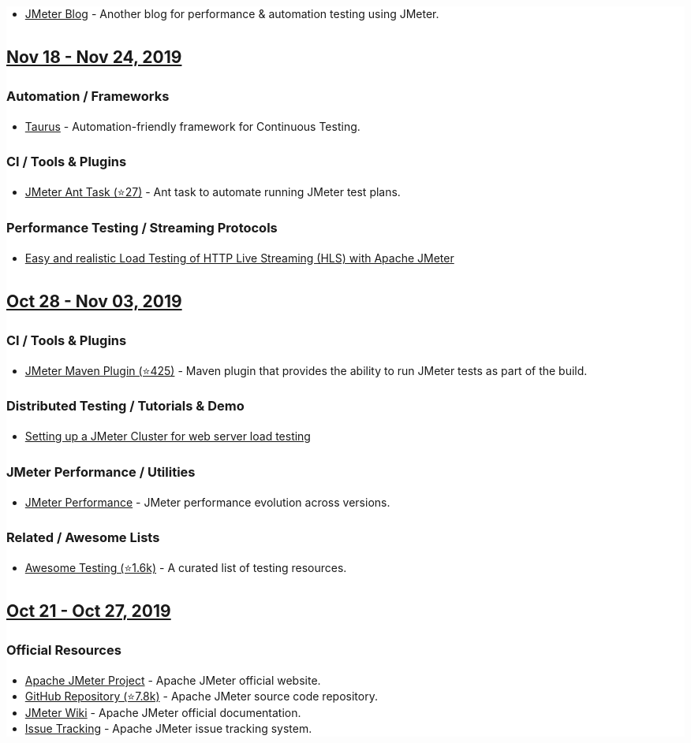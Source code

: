 *   [JMeter Blog](https://shantonusarker.blogspot.com/p/jmeter.html) - Another blog for performance & automation testing using JMeter.

## [Nov 18 - Nov 24, 2019](/content/2019/46/README.md)

### Automation / Frameworks

*   [Taurus](https://gettaurus.org/) - Automation-friendly framework for Continuous Testing.

### CI / Tools & Plugins

*   [JMeter Ant Task (⭐27)](https://github.com/jfifield/ant-jmeter) - Ant task to automate running JMeter test plans.

### Performance Testing / Streaming Protocols

*   [Easy and realistic Load Testing of HTTP Live Streaming (HLS) with Apache JMeter](https://www.ubik-ingenierie.com/blog/easy-and-realistic-load-testing-of-http-live-streaming-hls-with-apache-jmeter/)

## [Oct 28 - Nov 03, 2019](/content/2019/43/README.md)

### CI / Tools & Plugins

*   [JMeter Maven Plugin (⭐425)](https://github.com/jmeter-maven-plugin/jmeter-maven-plugin) - Maven plugin that provides the ability to run JMeter tests as part of the build.

### Distributed Testing / Tutorials & Demo

*   [Setting up a JMeter Cluster for web server load testing](https://www.howtoforge.com/setting-up-jmeter-cluster-for-load-testing/)

### JMeter Performance / Utilities

*   [JMeter Performance](https://cwiki.apache.org/confluence/display/jmeter/JMeterPerformance) - JMeter performance evolution across versions.

### Related / Awesome Lists

*   [Awesome Testing (⭐1.6k)](https://github.com/TheJambo/awesome-testing) - A curated list of testing resources.

## [Oct 21 - Oct 27, 2019](/content/2019/42/README.md)

### Official Resources

*   [Apache JMeter Project](https://jmeter.apache.org/) - Apache JMeter official website.
*   [GitHub Repository (⭐7.8k)](https://github.com/apache/jmeter) - Apache JMeter source code repository.
*   [JMeter Wiki](https://cwiki.apache.org/confluence/display/jmeter) - Apache JMeter official documentation.
*   [Issue Tracking](https://jmeter.apache.org/issues.html) - Apache JMeter issue tracking system.
